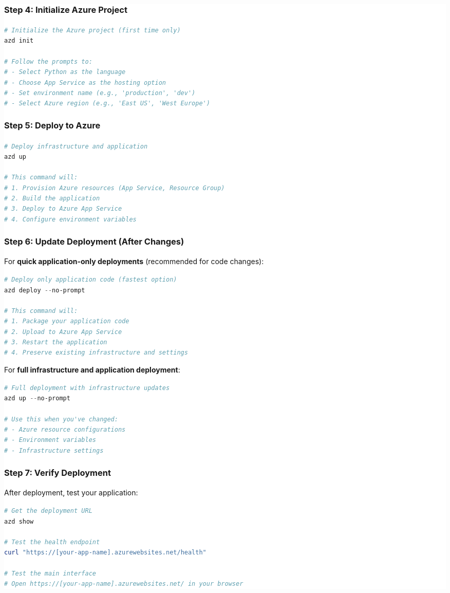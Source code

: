 ### Step 4: Initialize Azure Project
```powershell
# Initialize the Azure project (first time only)
azd init

# Follow the prompts to:
# - Select Python as the language
# - Choose App Service as the hosting option
# - Set environment name (e.g., 'production', 'dev')
# - Select Azure region (e.g., 'East US', 'West Europe')
```

### Step 5: Deploy to Azure
```powershell
# Deploy infrastructure and application
azd up

# This command will:
# 1. Provision Azure resources (App Service, Resource Group)
# 2. Build the application
# 3. Deploy to Azure App Service
# 4. Configure environment variables
```

### Step 6: Update Deployment (After Changes)

For **quick application-only deployments** (recommended for code changes):
```powershell
# Deploy only application code (fastest option)
azd deploy --no-prompt

# This command will:
# 1. Package your application code
# 2. Upload to Azure App Service
# 3. Restart the application
# 4. Preserve existing infrastructure and settings
```

For **full infrastructure and application deployment**:
```powershell
# Full deployment with infrastructure updates
azd up --no-prompt

# Use this when you've changed:
# - Azure resource configurations
# - Environment variables
# - Infrastructure settings
```

### Step 7: Verify Deployment

After deployment, test your application:
```powershell
# Get the deployment URL
azd show

# Test the health endpoint
curl "https://[your-app-name].azurewebsites.net/health"

# Test the main interface
# Open https://[your-app-name].azurewebsites.net/ in your browser
```
